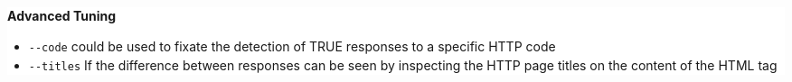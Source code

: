   **Advanced Tuning**

  - `--code` could be used to fixate the detection of TRUE responses to a specific HTTP code 
  - `--titles` If the difference between responses can be seen by inspecting the HTTP page titles on the content of the HTML tag <title>
  - `--string` If in case of a specific string value appearing in TRUE responses while absent in FALSE responses
  - `-text-only` When dealing with a lot of hidden content, like HTML page behaviors tags removes all the tags and compares only on the textual 
  - `--technique` In some special cases, we have to narrow down the used payloads only to a certain type()

  **Data Enumeration**

  - `--banner` Database version banner
  - `--current-user` Current user name
  - `--current-db` Current database name 
  - `--is-dba` Checking if the current user has administrator rights.

  **Data Exfiltration**

  - `--dbs` Enumerate databases
  - `--tables` Enumerate DB tables
  - `--columns` Enumerate columns
  - `--dump` Get table values if table is given, if not all of the current database content will be retrieved
  - `-D` Select DB
  - `-T` Select Table
  - `-C` Select Columns
  - `--dump-all --exclude-sysdbs` All the content from all the databases will be retrieve except the content from system databases
  - `--where="name LIKE 'f%'"` Conditional Enumeration

  **Advanced Data Exfiltration**

  - `--schema` Retrieve the structure of all of the tables
  - `--search -D,T,C <KEYWORD>` Search for databases, tables, and columns for keyword 
  - `--passwords` Dump the content of system tables containing database-specific credentials

  **OS Exploitation**

  - `--file-read` Path to file that we want to read from server
  - `--file-write` Path to file that we want to upload to server
  - `--file-dest` Path to location that we want to put the uploaded file
  - `--os-shell` Directly execute OS command

## Request
### Curl Commands
One of the best and easiest ways to properly set up an SQLMap request against the specific target (i.e., web request with parameters inside) is by utilizing Copy as cURL feature from within the Network (Monitor) panel inside the Chrome, Edge, or Firefox Developer Tools. 

### GET/POST Requests
In the most common scenario, GET parameters are provided with the usage of option -u/--url, as in the previous example. As for testing POST data, the --data flag can be used.
